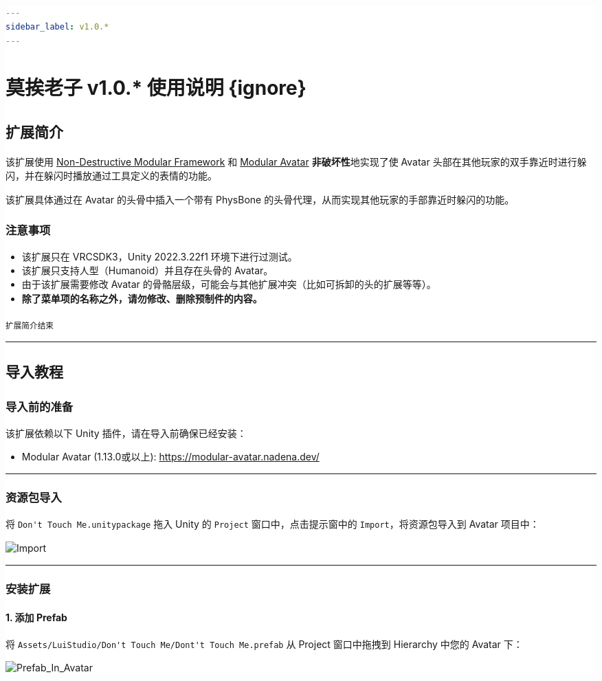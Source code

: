 ```yaml
---
sidebar_label: v1.0.*
---
```


# 莫挨老子 v1.0.* 使用说明 {ignore}

## 扩展简介

该扩展使用 [Non-Destructive Modular Framework](https://github.com/bdunderscore/ndmf) 和 [Modular Avatar](https://github.com/bdunderscore/modular-avatar) **非破坏性**地实现了使 Avatar 头部在其他玩家的双手靠近时进行躲闪，并在躲闪时播放通过工具定义的表情的功能。

该扩展具体通过在 Avatar 的头骨中插入一个带有 PhysBone 的头骨代理，从而实现其他玩家的手部靠近时躲闪的功能。

### 注意事项

- 该扩展只在 VRCSDK3，Unity 2022.3.22f1 环境下进行过测试。
- 该扩展只支持人型（Humanoid）并且存在头骨的 Avatar。
- 由于该扩展需要修改 Avatar 的骨骼层级，可能会与其他扩展冲突（比如可拆卸的头的扩展等等）。
- **除了菜单项的名称之外，请勿修改、删除预制件的内容。**

<sub>扩展简介结束</sub>

---

## 导入教程

### 导入前的准备

该扩展依赖以下 Unity 插件，请在导入前确保已经安装：

- Modular Avatar (1.13.0或以上): https://modular-avatar.nadena.dev/

---

### 资源包导入

将 `Don't Touch Me.unitypackage` 拖入 Unity 的 `Project` 窗口中，点击提示窗中的 `Import`，将资源包导入到 Avatar 项目中：

![Import](./Assets/Import.webp)

---

### 安装扩展

#### 1. 添加 Prefab

将 `Assets/LuiStudio/Don't Touch Me/Dont't Touch Me.prefab` 从 Project 窗口中拖拽到 Hierarchy 中您的 Avatar 下：

![Prefab_In_Avatar](./Assets/Prefab_In_Avatar.webp)
